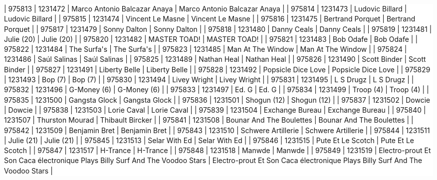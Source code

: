 | 975813 | 1231472 | Marco Antonio Balcazar Anaya | Marco Antonio Balcazar Anaya |
| 975814 | 1231473 | Ludovic Billard | Ludovic Billard |
| 975815 | 1231474 | Vincent Le Masne | Vincent Le Masne |
| 975816 | 1231475 | Bertrand Porquet | Bertrand Porquet |
| 975817 | 1231479 | Sonny Dalton | Sonny Dalton |
| 975818 | 1231480 | Danny Ceals | Danny Ceals |
| 975819 | 1231481 | Julie (20) | Julie (20) |
| 975820 | 1231482 | MASTER TOAD! | MASTER TOAD! |
| 975821 | 1231483 | Bob Odafe | Bob Odafe |
| 975822 | 1231484 | The Surfa's | The Surfa's |
| 975823 | 1231485 | Man At The Window | Man At The Window |
| 975824 | 1231486 | Saúl Salinas | Saúl Salinas |
| 975825 | 1231489 | Nathan Heal | Nathan Heal |
| 975826 | 1231490 | Scott Binder | Scott Binder |
| 975827 | 1231491 | Liberty Belle | Liberty Belle |
| 975828 | 1231492 | Popsicle Dice Love | Popsicle Dice Love |
| 975829 | 1231493 | Bop (7) | Bop (7) |
| 975830 | 1231494 | Livey Wright | Livey Wright |
| 975831 | 1231495 | L S Drugz | L S Drugz |
| 975832 | 1231496 | G-Money (6) | G-Money (6) |
| 975833 | 1231497 | Ed. G | Ed. G |
| 975834 | 1231499 | Troop (4) | Troop (4) |
| 975835 | 1231500 | Gangsta Glock | Gangsta Glock |
| 975836 | 1231501 | Shogun (12) | Shogun (12) |
| 975837 | 1231502 | Dowcie | Dowcie |
| 975838 | 1231503 | Lorie Caval | Lorie Caval |
| 975839 | 1231504 | Exchange Bureau | Exchange Bureau |
| 975840 | 1231507 | Thurston Mourad | Thibault Bircker |
| 975841 | 1231508 | Bounar And The Boulettes | Bounar And The Boulettes |
| 975842 | 1231509 | Benjamin Bret | Benjamin Bret |
| 975843 | 1231510 | Schwere Artillerie | Schwere Artillerie |
| 975844 | 1231511 | Julie (21) | Julie (21) |
| 975845 | 1231513 | Selar With Ed | Selar With Ed |
| 975846 | 1231515 | Pute Et Le Scotch | Pute Et Le Scotch |
| 975847 | 1231517 | H-Trance | H-Trance |
| 975848 | 1231518 | Manwde | Manwde |
| 975849 | 1231519 | Electro-prout Et Son Caca électronique Plays Billy Surf And The Voodoo Stars | Electro-prout Et Son Caca électronique Plays Billy Surf And The Voodoo Stars |